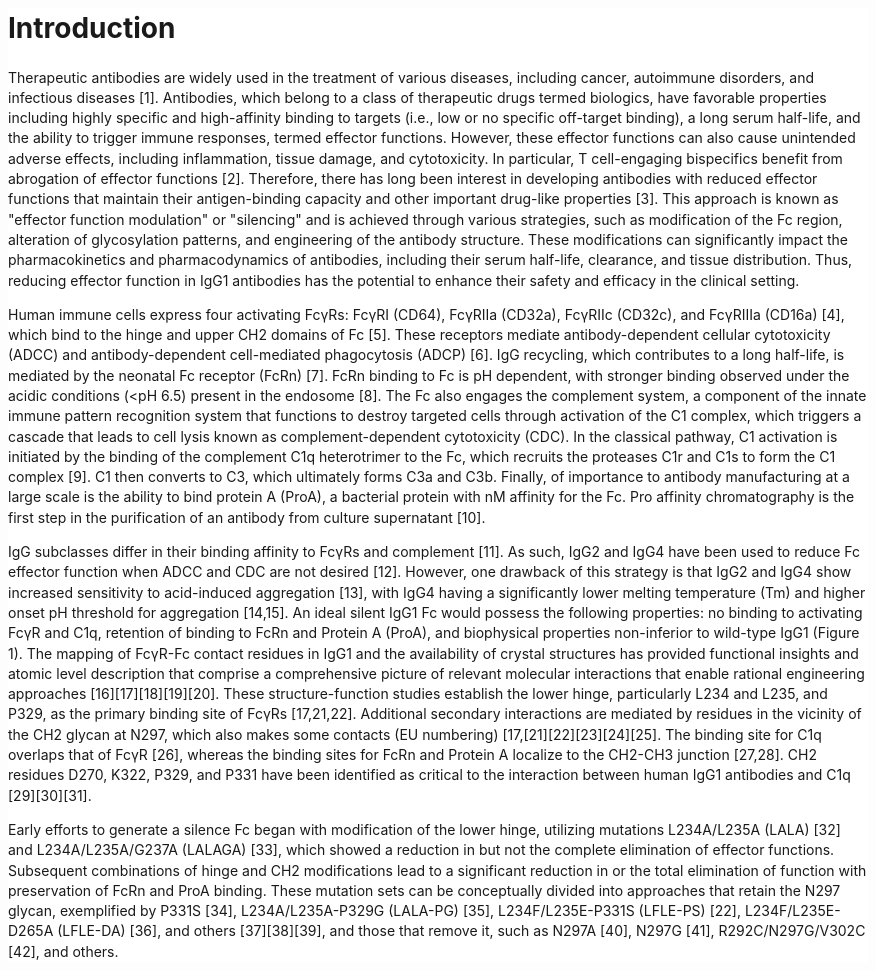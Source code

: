 # Introduction

Therapeutic antibodies are widely used in the treatment of various diseases, including cancer, autoimmune disorders, and infectious diseases [1]. Antibodies, which belong to a class of therapeutic drugs termed biologics, have favorable properties including highly specific and high-affinity binding to targets (i.e., low or no specific off-target binding), a long serum half-life, and the ability to trigger immune responses, termed effector functions. However, these effector functions can also cause unintended adverse effects, including inflammation, tissue damage, and cytotoxicity. In particular, T cell-engaging bispecifics benefit from abrogation of effector functions [2]. Therefore, there has long been interest in developing antibodies with reduced effector functions that maintain their antigen-binding capacity and other important drug-like properties [3]. This approach is known as "effector function modulation" or "silencing" and is achieved through various strategies, such as modification of the Fc region, alteration of glycosylation patterns, and engineering of the antibody structure. These modifications can significantly impact the pharmacokinetics and pharmacodynamics of antibodies, including their serum half-life, clearance, and tissue distribution. Thus, reducing effector function in IgG1 antibodies has the potential to enhance their safety and efficacy in the clinical setting.

Human immune cells express four activating FcγRs: FcγRI (CD64), FcγRIIa (CD32a), FcγRIIc (CD32c), and FcγRIIIa (CD16a) [4], which bind to the hinge and upper CH2 domains of Fc [5]. These receptors mediate antibody-dependent cellular cytotoxicity (ADCC) and antibody-dependent cell-mediated phagocytosis (ADCP) [6]. IgG recycling, which contributes to a long half-life, is mediated by the neonatal Fc receptor (FcRn) [7]. FcRn binding to Fc is pH dependent, with stronger binding observed under the acidic conditions (<pH 6.5) present in the endosome [8]. The Fc also engages the complement system, a component of the innate immune pattern recognition system that functions to destroy targeted cells through activation of the C1 complex, which triggers a cascade that leads to cell lysis known as complement-dependent cytotoxicity (CDC). In the classical pathway, C1 activation is initiated by the binding of the complement C1q heterotrimer to the Fc, which recruits the proteases C1r and C1s to form the C1 complex [9]. C1 then converts to C3, which ultimately forms C3a and C3b. Finally, of importance to antibody manufacturing at a large scale is the ability to bind protein A (ProA), a bacterial protein with nM affinity for the Fc. Pro affinity chromatography is the first step in the purification of an antibody from culture supernatant [10].

IgG subclasses differ in their binding affinity to FcγRs and complement [11]. As such, IgG2 and IgG4 have been used to reduce Fc effector function when ADCC and CDC are not desired [12]. However, one drawback of this strategy is that IgG2 and IgG4 show increased sensitivity to acid-induced aggregation [13], with IgG4 having a significantly lower melting temperature (Tm) and higher onset pH threshold for aggregation [14,15]. An ideal silent IgG1 Fc would possess the following properties: no binding to activating FcγR and C1q, retention of binding to FcRn and Protein A (ProA), and biophysical properties non-inferior to wild-type IgG1 (Figure 1). The mapping of FcγR-Fc contact residues in IgG1 and the availability of crystal structures has provided functional insights and atomic level description that comprise a comprehensive picture of relevant molecular interactions that enable rational engineering approaches [16][17][18][19][20]. These structure-function studies establish the lower hinge, particularly L234 and L235, and P329, as the primary binding site of FcγRs [17,21,22]. Additional secondary interactions are mediated by residues in the vicinity of the CH2 glycan at N297, which also makes some contacts (EU numbering) [17,[21][22][23][24][25]. The binding site for C1q overlaps that of FcγR [26], whereas the binding sites for FcRn and Protein A localize to the CH2-CH3 junction [27,28]. CH2 residues D270, K322, P329, and P331 have been identified as critical to the interaction between human IgG1 antibodies and C1q [29][30][31].

Early efforts to generate a silence Fc began with modification of the lower hinge, utilizing mutations L234A/L235A (LALA) [32] and L234A/L235A/G237A (LALAGA) [33], which showed a reduction in but not the complete elimination of effector functions. Subsequent combinations of hinge and CH2 modifications lead to a significant reduction in or the total elimination of function with preservation of FcRn and ProA binding. These mutation sets can be conceptually divided into approaches that retain the N297 glycan, exemplified by P331S [34], L234A/L235A-P329G (LALA-PG) [35], L234F/L235E-P331S (LFLE-PS) [22], L234F/L235E-D265A (LFLE-DA) [36], and others [37][38][39], and those that remove it, such as N297A [40], N297G [41], R292C/N297G/V302C [42], and others.
